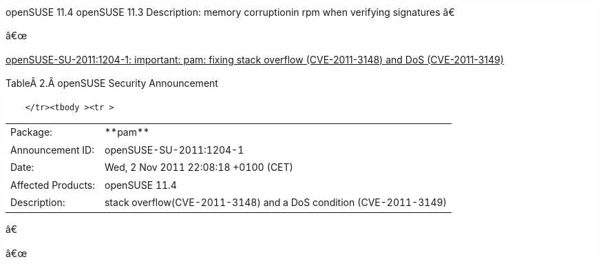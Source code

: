 <td >openSUSE 11.4 openSUSE 11.3
</td>
        </tr><tr >
          
<td >Description: 
</td>
          
<td >memory corruptionin rpm when verifying signatures 
</td>
        </tr></tbody></table>â€

â€œ

[openSUSE-SU-2011:1204-1: important: pam: fixing stack overflow (CVE-2011-3148) and DoS
        (CVE-2011-3149)](http://lists.opensuse.org/opensuse-security-announce/2011-11/msg00001.html)

<table frame="void" id="id332302" >TableÂ 2.Â openSUSE Security Announcement<tr >
          
          
        </tr><tbody ><tr >
          
<td >Package:
</td>
          
<td >
            **pam**
          
</td>
        </tr><tr >
          
<td >Announcement ID:
</td>
          
<td >openSUSE-SU-2011:1204-1
</td>
        </tr><tr >
          
<td >Date:
</td>
          
<td >Wed, 2 Nov 2011 22:08:18 +0100 (CET) 
</td>
        </tr><tr >
          
<td >Affected Products:
</td>
          
<td >openSUSE 11.4
</td>
        </tr><tr >
          
<td >Description: 
</td>
          
<td >stack overflow(CVE-2011-3148) and a DoS condition (CVE-2011-3149) 
</td>
        </tr></tbody></table>â€

â€œ
